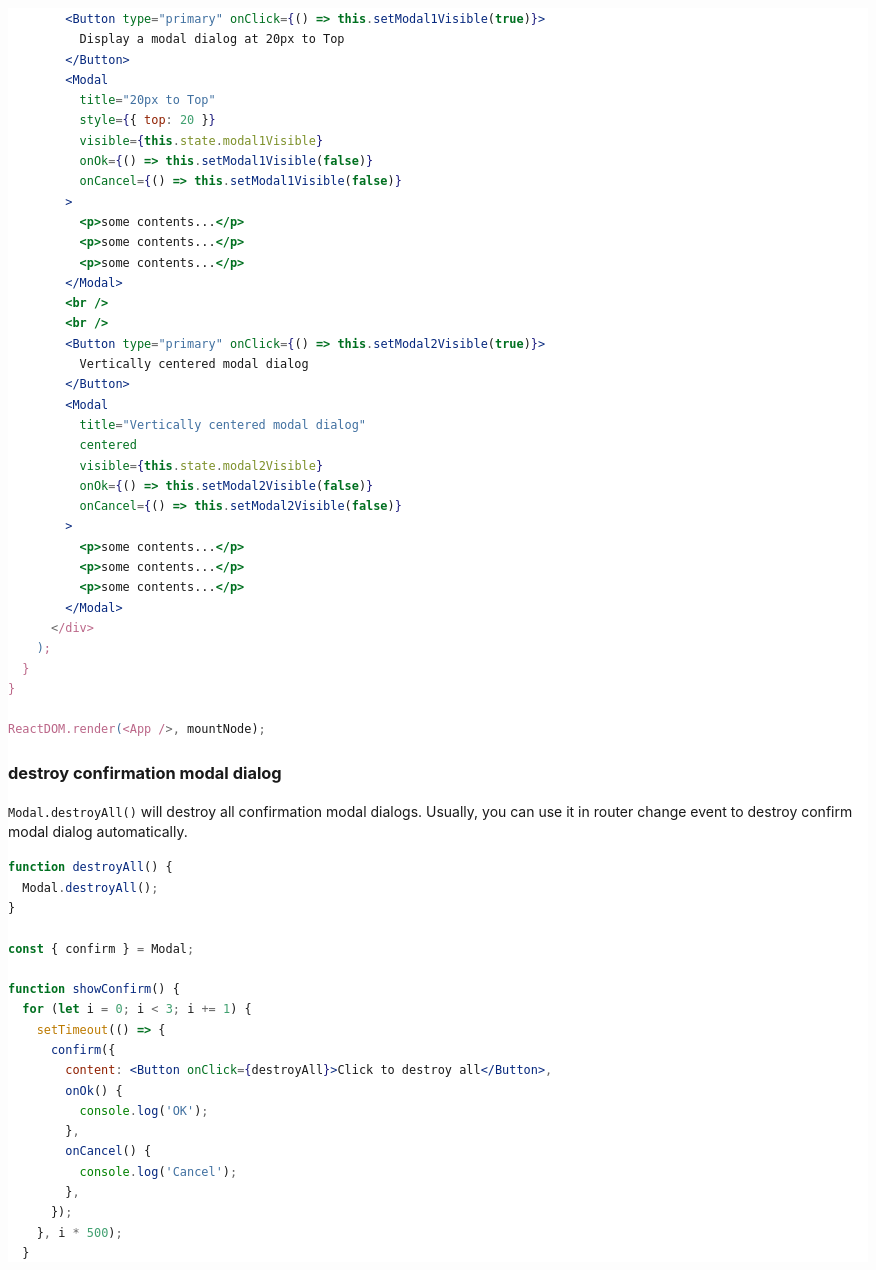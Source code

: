 ```jsx live
        <Button type="primary" onClick={() => this.setModal1Visible(true)}>
          Display a modal dialog at 20px to Top
        </Button>
        <Modal
          title="20px to Top"
          style={{ top: 20 }}
          visible={this.state.modal1Visible}
          onOk={() => this.setModal1Visible(false)}
          onCancel={() => this.setModal1Visible(false)}
        >
          <p>some contents...</p>
          <p>some contents...</p>
          <p>some contents...</p>
        </Modal>
        <br />
        <br />
        <Button type="primary" onClick={() => this.setModal2Visible(true)}>
          Vertically centered modal dialog
        </Button>
        <Modal
          title="Vertically centered modal dialog"
          centered
          visible={this.state.modal2Visible}
          onOk={() => this.setModal2Visible(false)}
          onCancel={() => this.setModal2Visible(false)}
        >
          <p>some contents...</p>
          <p>some contents...</p>
          <p>some contents...</p>
        </Modal>
      </div>
    );
  }
}

ReactDOM.render(<App />, mountNode);
```

### destroy confirmation modal dialog

`Modal.destroyAll()` will destroy all confirmation modal dialogs. Usually, you can use it in router change event to destroy confirm modal dialog automatically.

```jsx live
function destroyAll() {
  Modal.destroyAll();
}

const { confirm } = Modal;

function showConfirm() {
  for (let i = 0; i < 3; i += 1) {
    setTimeout(() => {
      confirm({
        content: <Button onClick={destroyAll}>Click to destroy all</Button>,
        onOk() {
          console.log('OK');
        },
        onCancel() {
          console.log('Cancel');
        },
      });
    }, i * 500);
  }
```